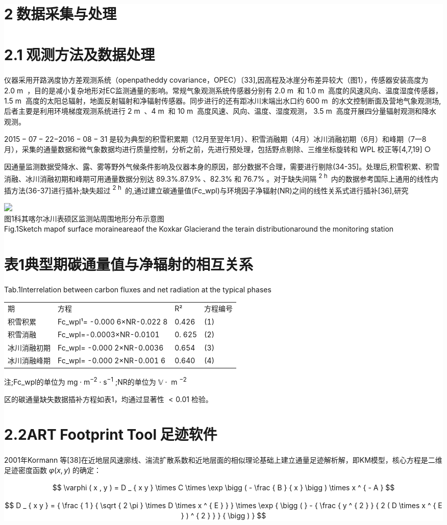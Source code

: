 # 2 数据采集与处理

# 2.1 观测方法及数据处理

仪器采用开路涡度协方差观测系统（openpatheddy covariance，OPEC）〔33],因高程及冰崖分布差异较大（图1），传感器安装高度为 $2 . 0 \mathrm { ~ m ~ }$ ，目的是减小复杂地形对EC监测通量的影响。常规气象观测系统传感器分别有 $2 . 0 \mathrm { ~ m ~ }$ 和 $1 . 0 \mathrm { ~ m ~ }$ 高度的风速风向、温度湿度传感器， $1 . 5 \mathrm { ~ m ~ }$ 高度的太阳总辐射，地面反射辐射和净辐射传感器。同步进行的还有距冰川末端出水口约 $6 0 0 \mathrm { ~ m ~ }$ 的水文控制断面及营地气象观测场,后者主要是利用环境梯度观测系统进行 $2 \mathrm { ~ m ~ }$ 、$4 \mathrm { ~ m ~ }$ 和 $1 0 \mathrm { ~ m ~ }$ 高度风速、风向、温度、湿度观测， $3 . 5 \mathrm { ~ m ~ }$ 高度开展四分量辐射观测和降水观测。

$2 0 1 5 - 0 7 - 2 2 { \mathrm { - } } 2 0 1 6 - 0 8 - 3 1$ 是较为典型的积雪积累期（12月至翌年1月）、积雪消融期（4月）冰川消融初期（6月）和峰期（7一8月），采集的通量数据和微气象数据均进行质量控制，分析之前，先进行预处理，包括野点剔除、三维坐标旋转和 WPL 校正等[4,7,19] ○

因通量监测数据受降水、露、雾等野外气候条件影响及仪器本身的原因，部分数据不合理，需要进行剔除(34-35]。处理后,积雪积累、积雪消融、冰川消融初期和峰期可用通量数据分别达 $8 9 . 3 \% . 8 7 . 9 \%$ 、$8 2 . 3 \%$ 和 $7 6 . 7 \%$ 。对于缺失间隔 $^ { 2 \mathrm { ~ h ~ } }$ 内的数据参考国际上通用的线性内插方法(36-37]进行插补;缺失超过 $^ { 2 \mathrm { ~ h ~ } }$ 的,通过建立碳通量值(Fc_wpl)与环境因子净辐射(NR)之间的线性关系式进行插补[36],研究

![](images/3a8172056bac8997e7670e98be89e52fcd135352df8287ab714130d69284c01a.jpg)  
图1科其喀尔冰川表硕区监测站周围地形分布示意图  
Fig.1Sketch mapof surface moraineareaof the Koxkar Glacierand the terain distributionaround the monitoring station

# 表1典型期碳通量值与净辐射的相互关系

Tab.1Interrelation between carbon fluxes and net radiation at the typical phases   

<html><body><table><tr><td>期</td><td>方程</td><td>R²</td><td>方程编号</td></tr><tr><td>积雪积累</td><td>Fc_wpl¹= -0.000 6×NR-0.022 8</td><td>0.426</td><td>(1)</td></tr><tr><td>积雪消融</td><td>Fc_wpl=-0.0003×NR-0.0101</td><td>0. 625</td><td>(2)</td></tr><tr><td>冰川消融初期</td><td>Fc_wpl= -0.000 2×NR-0.0036</td><td>0.654</td><td>(3)</td></tr><tr><td>冰川消融峰期</td><td>Fc_wpl= -0.000 2×NR-0.001 6</td><td>0.640</td><td>(4)</td></tr></table></body></html>

注;Fc_wpl的单位为 $\mathrm { m g \cdot m ^ { - 2 } \cdot s ^ { - 1 } }$ ;NR的单位为 $\mathbb { V } \cdot \textrm { m } ^ { - 2 }$

区的碳通量缺失数据插补方程如表1，均通过显著性 $< 0 . 0 1$ 检验。

# 2.2ART Footprint Tool 足迹软件

2001年Kormann 等[38]在近地层风速廓线、湍流扩散系数和近地层面的相似理论基础上建立通量足迹解析解，即KM模型，核心方程是二维足迹密度函数 $\varphi ( x , y )$ 的确定：

$$
\varphi ( x , y ) = D _ { x y } \times C \times \exp \bigg ( - \frac { B } { x } \bigg ) \times x ^ { - A }
$$

$$
D _ { x y } = { \frac { 1 } { \sqrt { 2 \pi } \times D \times x ^ { E } } } \times \exp { \bigg ( } - { \frac { y ^ { 2 } } { 2 ( D \times x ^ { E } ) ^ { 2 } } } { \bigg ) }
$$
